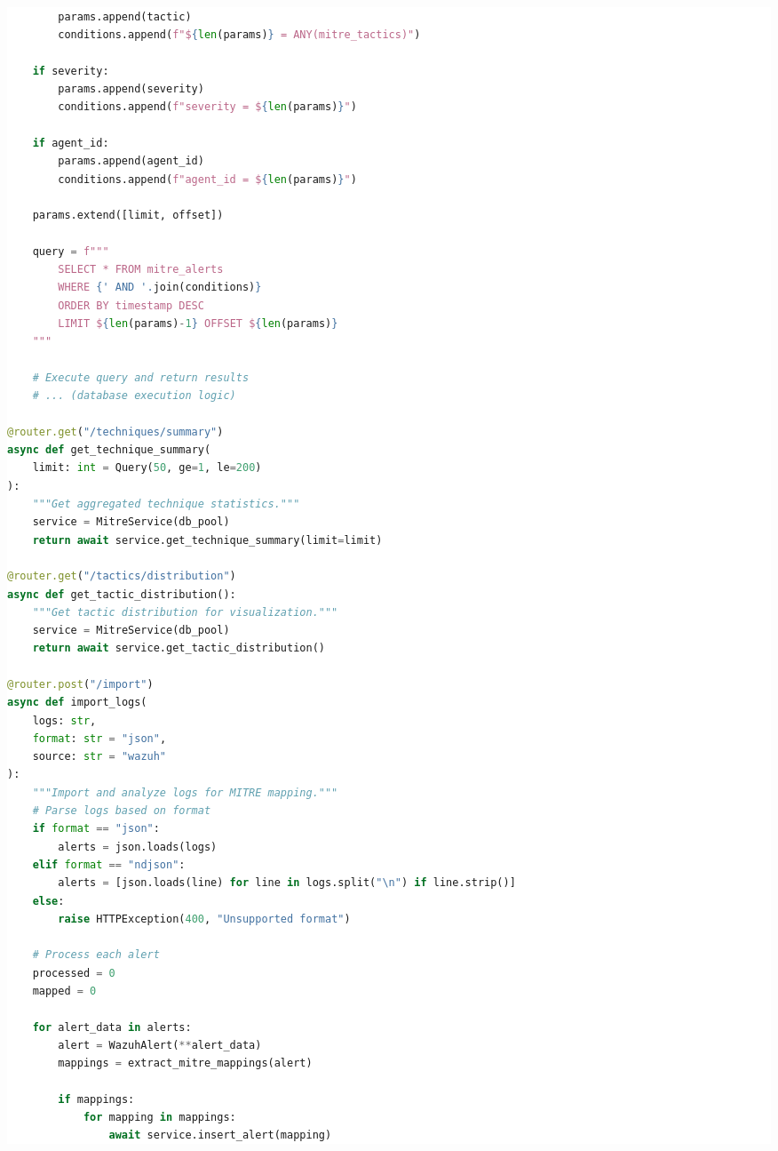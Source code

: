 ```python
        params.append(tactic)
        conditions.append(f"${len(params)} = ANY(mitre_tactics)")
    
    if severity:
        params.append(severity)
        conditions.append(f"severity = ${len(params)}")
    
    if agent_id:
        params.append(agent_id)
        conditions.append(f"agent_id = ${len(params)}")
    
    params.extend([limit, offset])
    
    query = f"""
        SELECT * FROM mitre_alerts
        WHERE {' AND '.join(conditions)}
        ORDER BY timestamp DESC
        LIMIT ${len(params)-1} OFFSET ${len(params)}
    """
    
    # Execute query and return results
    # ... (database execution logic)

@router.get("/techniques/summary")
async def get_technique_summary(
    limit: int = Query(50, ge=1, le=200)
):
    """Get aggregated technique statistics."""
    service = MitreService(db_pool)
    return await service.get_technique_summary(limit=limit)

@router.get("/tactics/distribution")
async def get_tactic_distribution():
    """Get tactic distribution for visualization."""
    service = MitreService(db_pool)
    return await service.get_tactic_distribution()

@router.post("/import")
async def import_logs(
    logs: str,
    format: str = "json",
    source: str = "wazuh"
):
    """Import and analyze logs for MITRE mapping."""
    # Parse logs based on format
    if format == "json":
        alerts = json.loads(logs)
    elif format == "ndjson":
        alerts = [json.loads(line) for line in logs.split("\n") if line.strip()]
    else:
        raise HTTPException(400, "Unsupported format")
    
    # Process each alert
    processed = 0
    mapped = 0
    
    for alert_data in alerts:
        alert = WazuhAlert(**alert_data)
        mappings = extract_mitre_mappings(alert)
        
        if mappings:
            for mapping in mappings:
                await service.insert_alert(mapping)
```